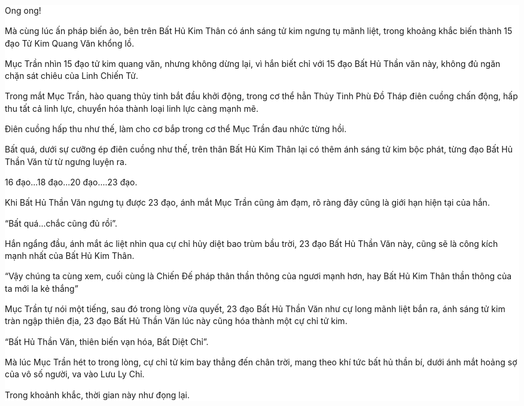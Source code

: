 Ong ong!

Mà cùng lúc ấn pháp biến ảo, bên trên Bất Hủ Kim Thân có ánh sáng tử kim ngưng tụ mãnh liệt, trong khoảng khắc biến thành 15 đạo Tử Kim Quang Văn khổng lồ.

Mục Trần nhìn 15 đạo tử kim quang văn, nhưng không dừng lại, vì hắn biết chỉ với 15 đạo Bất Hủ Thần văn này, không đủ ngăn chặn sát chiêu của Linh Chiến Tử.

Trong mắt Mục Trần, hào quang thủy tinh bắt đầu khởi động, trong cơ thể hẳn Thủy Tinh Phù Đồ Tháp điên cuồng chấn động, hấp thu tất cả linh lực, chuyển hóa thành loại linh lực càng mạnh mẽ.

Điên cuồng hấp thu như thế, làm cho cơ bắp trong cơ thể Mục Trần đau nhức từng hồi.

Bất quá, dưới sự cưỡng ép điên cuồng như thế, trên thân Bất Hủ Kim Thân lại có thêm ánh sáng tử kim bộc phát, từng đạo Bất Hủ Thần Văn từ từ ngưng luyện ra.

16 đạo...18 đạo...20 đạo....23 đạo.

Khi Bất Hủ Thần Văn ngưng tụ được 23 đạo, ánh mắt Mục Trần cũng ảm đạm, rõ ràng đây cũng là giới hạn hiện tại của hắn.

“Bất quá...chắc cũng đủ rồi”.

Hắn ngẩng đầu, ánh mắt ác liệt nhìn qua cự chỉ hủy diệt bao trùm bầu trời, 23 đạo Bất Hủ Thần Văn này, cũng sẽ là công kích mạnh nhất của Bất Hủ Kim Thân.

“Vậy chúng ta cùng xem, cuối cùng là Chiến Đế pháp thân thần thông của ngươi mạnh hơn, hay Bất Hủ Kim Thân thần thông của ta mới la kẻ thắng”

Mục Trần tự nói một tiếng, sau đó trong lòng vừa quyết, 23 đạo Bất Hủ Thần Văn như cự long mãnh liệt bắn ra, ánh sáng tử kim tràn ngập thiên địa, 23 đạo Bất Hủ Thần Văn lúc này cũng hóa thành một cự chỉ tử kim.

“Bất Hủ Thần Văn, thiên biến vạn hóa, Bất Diệt Chỉ”.

Mà lúc Mục Trần hét to trong lòng, cự chỉ tử kim bay thẳng đến chân trời, mang theo khí tức bất hủ thần bí, dưới ánh mắt hoảng sợ của vô số người, va vào Lưu Ly Chỉ.

Trong khoảnh khắc, thời gian này như đọng lại.




